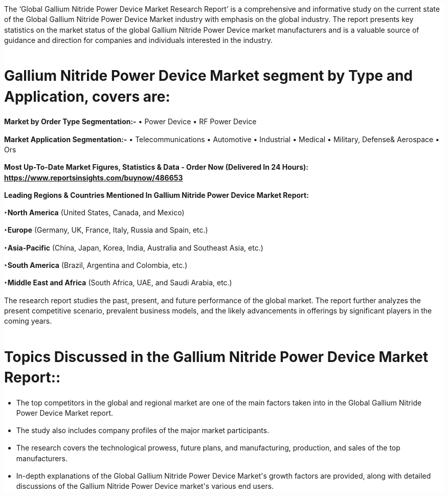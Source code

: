 The ‘Global Gallium Nitride Power Device Market Research Report’ is a comprehensive and informative study on the current state of the Global Gallium Nitride Power Device Market industry with emphasis on the global industry. The report presents key statistics on the market status of the global Gallium Nitride Power Device market manufacturers and is a valuable source of guidance and direction for companies and individuals interested in the industry.

# <strong>Gallium Nitride Power Device Market segment by Type and Application, covers are:</strong>

<strong>Market by Order Type Segmentation:-</strong>
• Power Device
• RF Power Device

<strong>Market Application Segmentation:-</strong>
• Telecommunications
• Automotive
• Industrial
• Medical
• Military, Defense& Aerospace
• Ors

<strong>Most Up-To-Date Market Figures, Statistics & Data - Order Now (Delivered In 24 Hours): <a href=https://www.reportsinsights.com/buynow/486653>https://www.reportsinsights.com/buynow/486653</a></strong>

<strong>Leading Regions &amp; Countries Mentioned In Gallium Nitride Power Device Market Report:</strong>

<strong>‣North America</strong> (United States, Canada, and Mexico)

<strong>‣Europe</strong> (Germany, UK, France, Italy, Russia and Spain, etc.)

<strong>‣Asia-Pacific</strong> (China, Japan, Korea, India, Australia and Southeast Asia, etc.)

<strong>‣South America</strong> (Brazil, Argentina and Colombia, etc.)

<strong>‣Middle East and Africa</strong> (South Africa, UAE, and Saudi Arabia, etc.)

The research report studies the past, present, and future performance of the global market. The report further analyzes the present competitive scenario, prevalent business models, and the likely advancements in offerings by significant players in the coming years.

# <strong>Topics Discussed in the Gallium Nitride Power Device Market Report::</strong>

- The top competitors in the global and regional market are one of the main factors taken into in the Global Gallium Nitride Power Device Market report.

- The study also includes company profiles of the major market participants.

- The research covers the technological prowess, future plans, and manufacturing, production, and sales of the top manufacturers.

- In-depth explanations of the Global Gallium Nitride Power Device Market's growth factors are provided, along with detailed discussions of the Gallium Nitride Power Device market's various end users.
